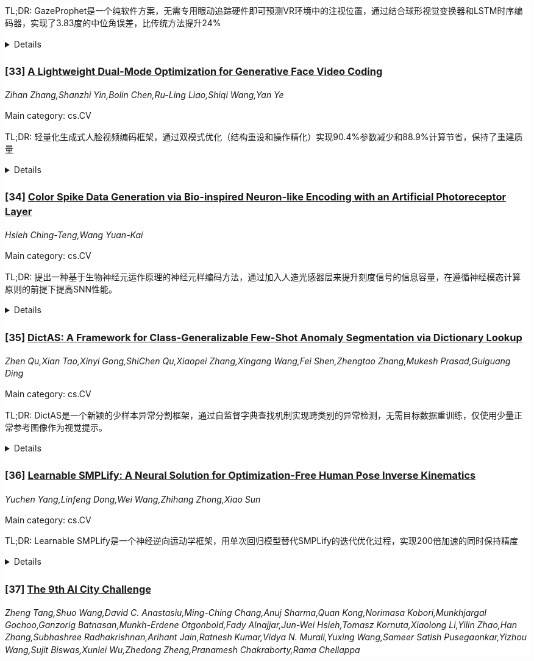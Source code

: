 TL;DR: GazeProphet是一个纯软件方案，无需专用眼动追踪硬件即可预测VR环境中的注视位置，通过结合球形视觉变换器和LSTM时序编码器，实现了3.83度的中位角误差，比传统方法提升24%


<details><summary>Details</summary></details>


### [33] [A Lightweight Dual-Mode Optimization for Generative Face Video Coding](https://arxiv.org/abs/2508.13547)
*Zihan Zhang,Shanzhi Yin,Bolin Chen,Ru-Ling Liao,Shiqi Wang,Yan Ye*

Main category: cs.CV

TL;DR: 轻量化生成式人脸视频编码框架，通过双模式优化（结构重设和操作精化）实现90.4%参数减少和88.9%计算节省，保持了重建质量


<details><summary>Details</summary></details>


### [34] [Color Spike Data Generation via Bio-inspired Neuron-like Encoding with an Artificial Photoreceptor Layer](https://arxiv.org/abs/2508.13558)
*Hsieh Ching-Teng,Wang Yuan-Kai*

Main category: cs.CV

TL;DR: 提出一种基于生物神经元运作原理的神经元样编码方法，通过加入人造光感器层来提升刻度信号的信息容量，在遵循神经模态计算原则的前提下提高SNN性能。


<details><summary>Details</summary></details>


### [35] [DictAS: A Framework for Class-Generalizable Few-Shot Anomaly Segmentation via Dictionary Lookup](https://arxiv.org/abs/2508.13560)
*Zhen Qu,Xian Tao,Xinyi Gong,ShiChen Qu,Xiaopei Zhang,Xingang Wang,Fei Shen,Zhengtao Zhang,Mukesh Prasad,Guiguang Ding*

Main category: cs.CV

TL;DR: DictAS是一个新颖的少样本异常分割框架，通过自监督字典查找机制实现跨类别的异常检测，无需目标数据重训练，仅使用少量正常参考图像作为视觉提示。


<details><summary>Details</summary></details>


### [36] [Learnable SMPLify: A Neural Solution for Optimization-Free Human Pose Inverse Kinematics](https://arxiv.org/abs/2508.13562)
*Yuchen Yang,Linfeng Dong,Wei Wang,Zhihang Zhong,Xiao Sun*

Main category: cs.CV

TL;DR: Learnable SMPLify是一个神经逆向运动学框架，用单次回归模型替代SMPLify的迭代优化过程，实现200倍加速的同时保持精度


<details><summary>Details</summary></details>


### [37] [The 9th AI City Challenge](https://arxiv.org/abs/2508.13564)
*Zheng Tang,Shuo Wang,David C. Anastasiu,Ming-Ching Chang,Anuj Sharma,Quan Kong,Norimasa Kobori,Munkhjargal Gochoo,Ganzorig Batnasan,Munkh-Erdene Otgonbold,Fady Alnajjar,Jun-Wei Hsieh,Tomasz Kornuta,Xiaolong Li,Yilin Zhao,Han Zhang,Subhashree Radhakrishnan,Arihant Jain,Ratnesh Kumar,Vidya N. Murali,Yuxing Wang,Sameer Satish Pusegaonkar,Yizhou Wang,Sujit Biswas,Xunlei Wu,Zhedong Zheng,Pranamesh Chakraborty,Rama Chellappa*
